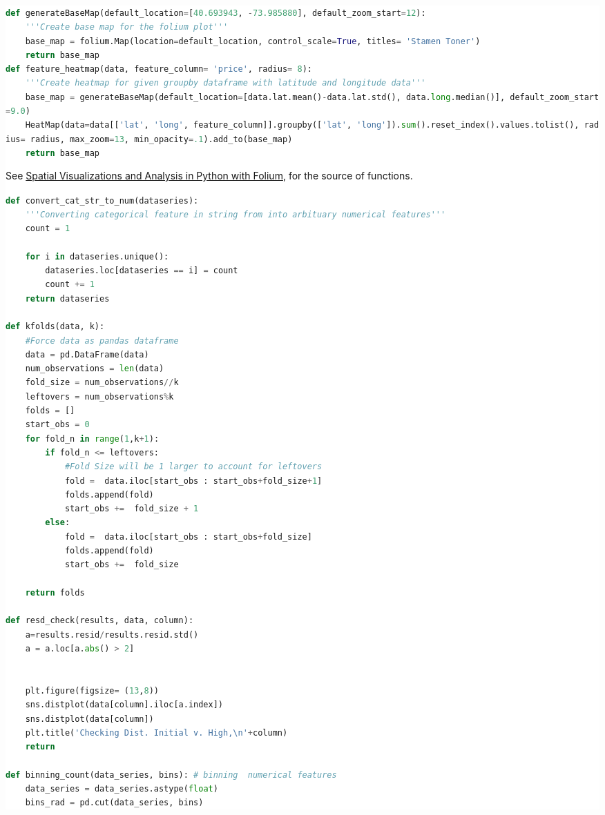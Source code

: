 
```python
def generateBaseMap(default_location=[40.693943, -73.985880], default_zoom_start=12):
    '''Create base map for the folium plot'''
    base_map = folium.Map(location=default_location, control_scale=True, titles= 'Stamen Toner')
    return base_map 
def feature_heatmap(data, feature_column= 'price', radius= 8):
    '''Create heatmap for given groupby dataframe with latitude and longitude data'''
    base_map = generateBaseMap(default_location=[data.lat.mean()-data.lat.std(), data.long.median()], default_zoom_start=9.0)
    HeatMap(data=data[['lat', 'long', feature_column]].groupby(['lat', 'long']).sum().reset_index().values.tolist(), radius= radius, max_zoom=13, min_opacity=.1).add_to(base_map)
    return base_map
```

See <a href="https://towardsdatascience.com/data-101s-spatial-visualizations-and-analysis-in-python-with-folium-39730da2adf">Spatial Visualizations and Analysis in Python with Folium</a>, for the source of functions.



```python
def convert_cat_str_to_num(dataseries):
    '''Converting categorical feature in string from into arbituary numerical features'''
    count = 1
   
    for i in dataseries.unique():
        dataseries.loc[dataseries == i] = count
        count += 1
    return dataseries

def kfolds(data, k):
    #Force data as pandas dataframe
    data = pd.DataFrame(data)
    num_observations = len(data)
    fold_size = num_observations//k
    leftovers = num_observations%k
    folds = []
    start_obs = 0
    for fold_n in range(1,k+1):
        if fold_n <= leftovers:
            #Fold Size will be 1 larger to account for leftovers
            fold =  data.iloc[start_obs : start_obs+fold_size+1] 
            folds.append(fold)
            start_obs +=  fold_size + 1
        else:
            fold =  data.iloc[start_obs : start_obs+fold_size] 
            folds.append(fold)
            start_obs +=  fold_size
            
    return folds 

def resd_check(results, data, column):
    a=results.resid/results.resid.std()
    a = a.loc[a.abs() > 2]
    
    
    plt.figure(figsize= (13,8))
    sns.distplot(data[column].iloc[a.index])
    sns.distplot(data[column])
    plt.title('Checking Dist. Initial v. High,\n'+column)
    return

def binning_count(data_series, bins): # binning  numerical features
    data_series = data_series.astype(float)
    bins_rad = pd.cut(data_series, bins)
```